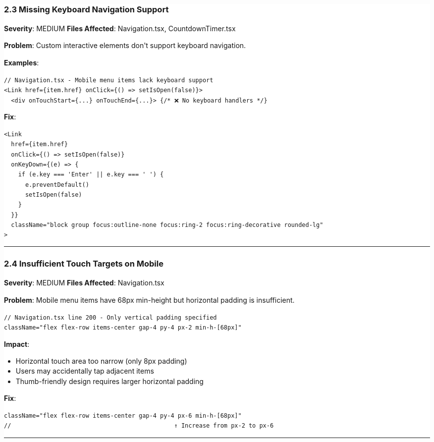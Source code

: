 
### 2.3 Missing Keyboard Navigation Support
**Severity**: MEDIUM
**Files Affected**: Navigation.tsx, CountdownTimer.tsx

**Problem**:
Custom interactive elements don't support keyboard navigation.

**Examples**:
```tsx
// Navigation.tsx - Mobile menu items lack keyboard support
<Link href={item.href} onClick={() => setIsOpen(false)}>
  <div onTouchStart={...} onTouchEnd={...}> {/* ❌ No keyboard handlers */}
```

**Fix**:
```tsx
<Link
  href={item.href}
  onClick={() => setIsOpen(false)}
  onKeyDown={(e) => {
    if (e.key === 'Enter' || e.key === ' ') {
      e.preventDefault()
      setIsOpen(false)
    }
  }}
  className="block group focus:outline-none focus:ring-2 focus:ring-decorative rounded-lg"
>
```

---

### 2.4 Insufficient Touch Targets on Mobile
**Severity**: MEDIUM
**Files Affected**: Navigation.tsx

**Problem**:
Mobile menu items have 68px min-height but horizontal padding is insufficient.

```tsx
// Navigation.tsx line 200 - Only vertical padding specified
className="flex flex-row items-center gap-4 py-4 px-2 min-h-[68px]"
```

**Impact**:
- Horizontal touch area too narrow (only 8px padding)
- Users may accidentally tap adjacent items
- Thumb-friendly design requires larger horizontal padding

**Fix**:
```tsx
className="flex flex-row items-center gap-4 py-4 px-6 min-h-[68px]"
//                                              ↑ Increase from px-2 to px-6
```

---
